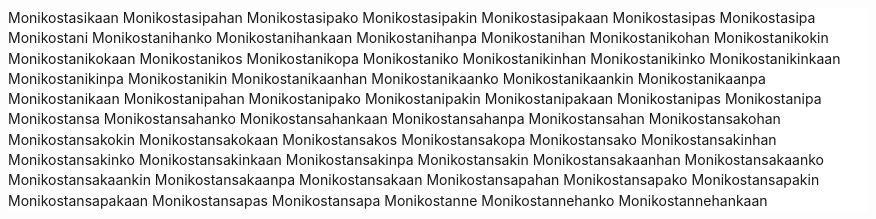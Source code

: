 Monikostasikaan
Monikostasipahan
Monikostasipako
Monikostasipakin
Monikostasipakaan
Monikostasipas
Monikostasipa
Monikostani
Monikostanihanko
Monikostanihankaan
Monikostanihanpa
Monikostanihan
Monikostanikohan
Monikostanikokin
Monikostanikokaan
Monikostanikos
Monikostanikopa
Monikostaniko
Monikostanikinhan
Monikostanikinko
Monikostanikinkaan
Monikostanikinpa
Monikostanikin
Monikostanikaanhan
Monikostanikaanko
Monikostanikaankin
Monikostanikaanpa
Monikostanikaan
Monikostanipahan
Monikostanipako
Monikostanipakin
Monikostanipakaan
Monikostanipas
Monikostanipa
Monikostansa
Monikostansahanko
Monikostansahankaan
Monikostansahanpa
Monikostansahan
Monikostansakohan
Monikostansakokin
Monikostansakokaan
Monikostansakos
Monikostansakopa
Monikostansako
Monikostansakinhan
Monikostansakinko
Monikostansakinkaan
Monikostansakinpa
Monikostansakin
Monikostansakaanhan
Monikostansakaanko
Monikostansakaankin
Monikostansakaanpa
Monikostansakaan
Monikostansapahan
Monikostansapako
Monikostansapakin
Monikostansapakaan
Monikostansapas
Monikostansapa
Monikostanne
Monikostannehanko
Monikostannehankaan